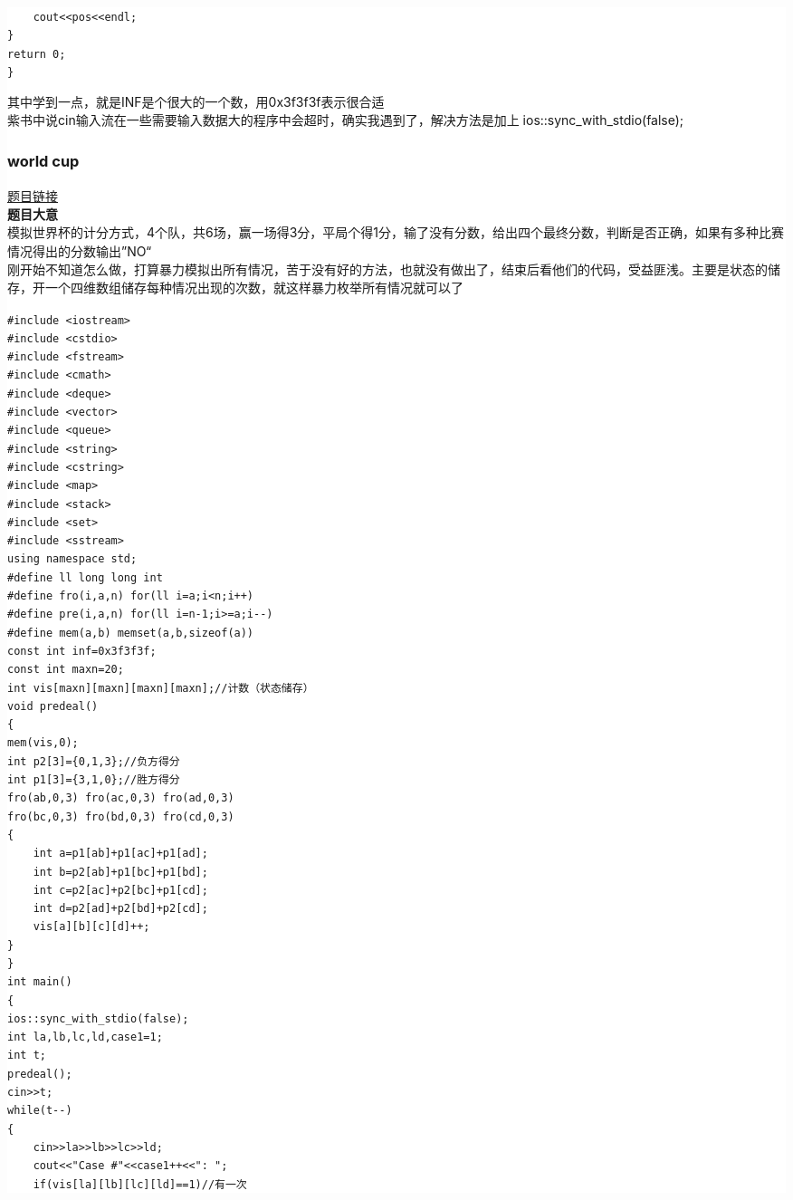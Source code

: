         cout<<pos<<endl;
    }
    return 0;
    }
 
  其中学到一点，就是INF是个很大的一个数，用0x3f3f3f表示很合适<br/>
  紫书中说cin输入流在一些需要输入数据大的程序中会超时，确实我遇到了，解决方法是加上
     ios::sync_with_stdio(false);
 
### world cup
[题目链接](http://codeforces.com/gym/101194/attachments)<br/>
**题目大意**<br/>
模拟世界杯的计分方式，4个队，共6场，赢一场得3分，平局个得1分，输了没有分数，给出四个最终分数，判断是否正确，如果有多种比赛情况得出的分数输出”NO“<br/>
刚开始不知道怎么做，打算暴力模拟出所有情况，苦于没有好的方法，也就没有做出了，结束后看他们的代码，受益匪浅。主要是状态的储存，开一个四维数组储存每种情况出现的次数，就这样暴力枚举所有情况就可以了<br/>

    #include <iostream>
    #include <cstdio>
    #include <fstream>
    #include <cmath>
    #include <deque>
    #include <vector>
    #include <queue>
    #include <string>
    #include <cstring>
    #include <map>
    #include <stack>
    #include <set>
    #include <sstream>
    using namespace std;
    #define ll long long int
    #define fro(i,a,n) for(ll i=a;i<n;i++)
    #define pre(i,a,n) for(ll i=n-1;i>=a;i--)
    #define mem(a,b) memset(a,b,sizeof(a))
    const int inf=0x3f3f3f;
    const int maxn=20;
    int vis[maxn][maxn][maxn][maxn];//计数（状态储存）
    void predeal()
    {
    mem(vis,0);
    int p2[3]={0,1,3};//负方得分
    int p1[3]={3,1,0};//胜方得分
    fro(ab,0,3) fro(ac,0,3) fro(ad,0,3)
    fro(bc,0,3) fro(bd,0,3) fro(cd,0,3)
    {
        int a=p1[ab]+p1[ac]+p1[ad];
        int b=p2[ab]+p1[bc]+p1[bd];
        int c=p2[ac]+p2[bc]+p1[cd];
        int d=p2[ad]+p2[bd]+p2[cd];
        vis[a][b][c][d]++;
    }
    }
    int main()
    {
    ios::sync_with_stdio(false);
    int la,lb,lc,ld,case1=1;
    int t;
    predeal();
    cin>>t;
    while(t--)
    {
        cin>>la>>lb>>lc>>ld;
        cout<<"Case #"<<case1++<<": ";
        if(vis[la][lb][lc][ld]==1)//有一次
